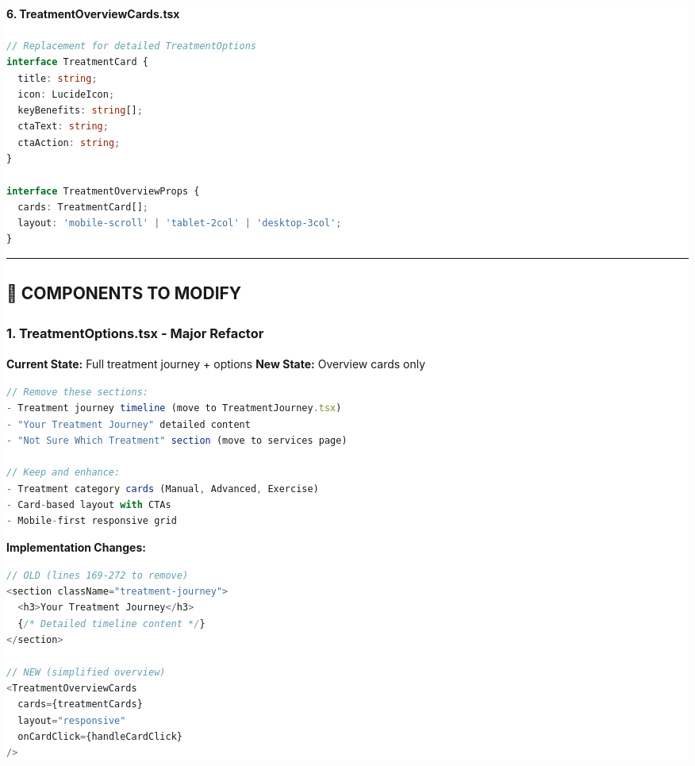 #### 6. **TreatmentOverviewCards.tsx**
```typescript
// Replacement for detailed TreatmentOptions
interface TreatmentCard {
  title: string;
  icon: LucideIcon;
  keyBenefits: string[];
  ctaText: string;
  ctaAction: string;
}

interface TreatmentOverviewProps {
  cards: TreatmentCard[];
  layout: 'mobile-scroll' | 'tablet-2col' | 'desktop-3col';
}
```

---

## 🔄 COMPONENTS TO MODIFY

### 1. **TreatmentOptions.tsx** - Major Refactor
**Current State:** Full treatment journey + options
**New State:** Overview cards only

```typescript
// Remove these sections:
- Treatment journey timeline (move to TreatmentJourney.tsx)
- "Your Treatment Journey" detailed content
- "Not Sure Which Treatment" section (move to services page)

// Keep and enhance:
- Treatment category cards (Manual, Advanced, Exercise)
- Card-based layout with CTAs
- Mobile-first responsive grid
```

**Implementation Changes:**
```typescript
// OLD (lines 169-272 to remove)
<section className="treatment-journey">
  <h3>Your Treatment Journey</h3>
  {/* Detailed timeline content */}
</section>

// NEW (simplified overview)
<TreatmentOverviewCards 
  cards={treatmentCards}
  layout="responsive"
  onCardClick={handleCardClick}
/>
```
